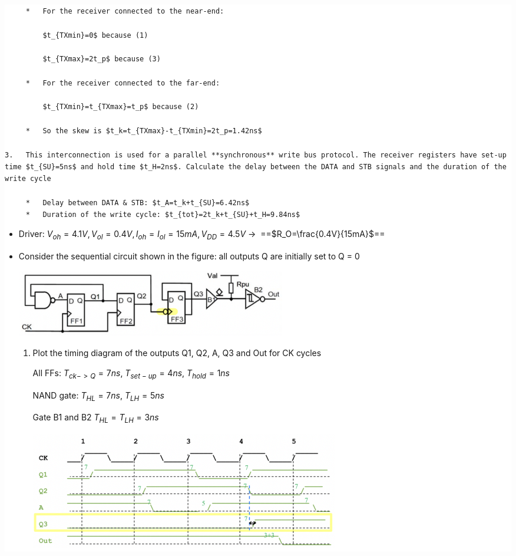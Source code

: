          *   For the receiver connected to the near-end:

             $t_{TXmin}=0$ because (1)

             $t_{TXmax}=2t_p$ because (3)

         *   For the receiver connected to the far-end:

             $t_{TXmin}=t_{TXmax}=t_p$ because (2)

         *   So the skew is $t_k=t_{TXmax}-t_{TXmin}=2t_p=1.42ns$

    3.   This interconnection is used for a parallel **synchronous** write bus protocol. The receiver registers have set-up time $t_{SU}=5ns$ and hold time $t_H=2ns$. Calculate the delay between the DATA and STB signals and the duration of the write cycle

         *   Delay between DATA & STB: $t_A=t_k+t_{SU}=6.42ns$
         *   Duration of the write cycle: $t_{tot}=2t_k+t_{SU}+t_H=9.84ns$

         

*   Driver: $V_{oh}=4.1V, V_{ol}=0.4V, I_{oh}=I_{ol}=15mA, V_{DD}=4.5V~\rightarrow~$ ==$R_O=\frac{0.4V}{15mA}$==



*   Consider the sequential circuit shown in the figure: all outputs Q are initially set to Q = 0

    <img src="assets/image-20240713184433902.png" alt="image-20240713184433902" style="zoom:50%; margin-left: 0" />

    1.   Plot the timing diagram of the outputs Q1, Q2, A, Q3 and Out for CK cycles

         All FFs: $T_{ck->Q}=7ns,~ T_{set-up}=4ns,~ T_{hold}=1ns$

         NAND gate: $T_{HL}=7ns,~ T_{LH}=5ns$

         Gate B1 and B2 $T_{HL}=T_{LH}=3ns$

         <img src="assets/image-20240713185029624.png" alt="image-20240713185029624" style="zoom:50%; margin-left: 0" />
